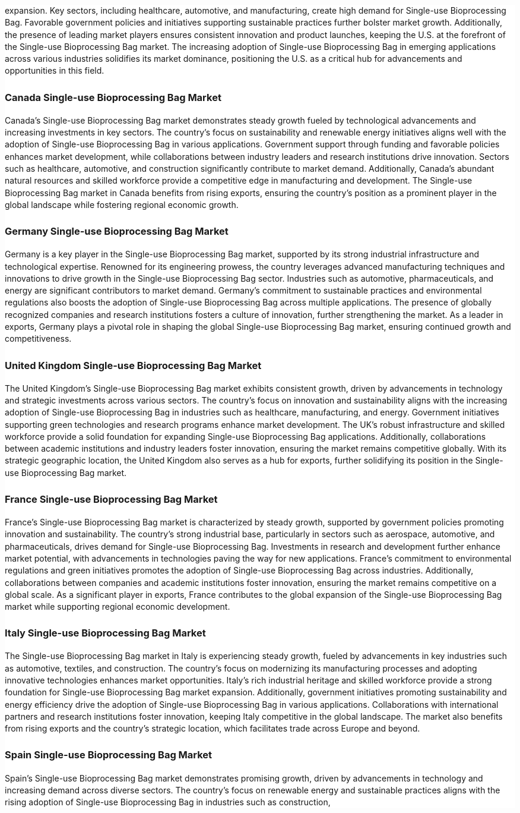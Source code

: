expansion. Key sectors, including healthcare, automotive, and manufacturing, create high demand for Single-use Bioprocessing Bag. Favorable government policies and initiatives supporting sustainable practices further bolster market growth. Additionally, the presence of leading market players ensures consistent innovation and product launches, keeping the U.S. at the forefront of the Single-use Bioprocessing Bag market. The increasing adoption of Single-use Bioprocessing Bag in emerging applications across various industries solidifies its market dominance, positioning the U.S. as a critical hub for advancements and opportunities in this field.</p><h3>Canada Single-use Bioprocessing Bag Market</h3><p>Canada&rsquo;s Single-use Bioprocessing Bag market demonstrates steady growth fueled by technological advancements and increasing investments in key sectors. The country&rsquo;s focus on sustainability and renewable energy initiatives aligns well with the adoption of Single-use Bioprocessing Bag in various applications. Government support through funding and favorable policies enhances market development, while collaborations between industry leaders and research institutions drive innovation. Sectors such as healthcare, automotive, and construction significantly contribute to market demand. Additionally, Canada&rsquo;s abundant natural resources and skilled workforce provide a competitive edge in manufacturing and development. The Single-use Bioprocessing Bag market in Canada benefits from rising exports, ensuring the country&rsquo;s position as a prominent player in the global landscape while fostering regional economic growth.</p><h3>Germany Single-use Bioprocessing Bag Market</h3><p>Germany is a key player in the Single-use Bioprocessing Bag market, supported by its strong industrial infrastructure and technological expertise. Renowned for its engineering prowess, the country leverages advanced manufacturing techniques and innovations to drive growth in the Single-use Bioprocessing Bag sector. Industries such as automotive, pharmaceuticals, and energy are significant contributors to market demand. Germany&rsquo;s commitment to sustainable practices and environmental regulations also boosts the adoption of Single-use Bioprocessing Bag across multiple applications. The presence of globally recognized companies and research institutions fosters a culture of innovation, further strengthening the market. As a leader in exports, Germany plays a pivotal role in shaping the global Single-use Bioprocessing Bag market, ensuring continued growth and competitiveness.</p><h3>United Kingdom Single-use Bioprocessing Bag Market</h3><p>The United Kingdom&rsquo;s Single-use Bioprocessing Bag market exhibits consistent growth, driven by advancements in technology and strategic investments across various sectors. The country&rsquo;s focus on innovation and sustainability aligns with the increasing adoption of Single-use Bioprocessing Bag in industries such as healthcare, manufacturing, and energy. Government initiatives supporting green technologies and research programs enhance market development. The UK&rsquo;s robust infrastructure and skilled workforce provide a solid foundation for expanding Single-use Bioprocessing Bag applications. Additionally, collaborations between academic institutions and industry leaders foster innovation, ensuring the market remains competitive globally. With its strategic geographic location, the United Kingdom also serves as a hub for exports, further solidifying its position in the Single-use Bioprocessing Bag market.</p><h3>France Single-use Bioprocessing Bag Market</h3><p>France&rsquo;s Single-use Bioprocessing Bag market is characterized by steady growth, supported by government policies promoting innovation and sustainability. The country&rsquo;s strong industrial base, particularly in sectors such as aerospace, automotive, and pharmaceuticals, drives demand for Single-use Bioprocessing Bag. Investments in research and development further enhance market potential, with advancements in technologies paving the way for new applications. France&rsquo;s commitment to environmental regulations and green initiatives promotes the adoption of Single-use Bioprocessing Bag across industries. Additionally, collaborations between companies and academic institutions foster innovation, ensuring the market remains competitive on a global scale. As a significant player in exports, France contributes to the global expansion of the Single-use Bioprocessing Bag market while supporting regional economic development.</p><h3>Italy Single-use Bioprocessing Bag Market</h3><p>The Single-use Bioprocessing Bag market in Italy is experiencing steady growth, fueled by advancements in key industries such as automotive, textiles, and construction. The country&rsquo;s focus on modernizing its manufacturing processes and adopting innovative technologies enhances market opportunities. Italy&rsquo;s rich industrial heritage and skilled workforce provide a strong foundation for Single-use Bioprocessing Bag market expansion. Additionally, government initiatives promoting sustainability and energy efficiency drive the adoption of Single-use Bioprocessing Bag in various applications. Collaborations with international partners and research institutions foster innovation, keeping Italy competitive in the global landscape. The market also benefits from rising exports and the country&rsquo;s strategic location, which facilitates trade across Europe and beyond.</p><h3>Spain Single-use Bioprocessing Bag Market</h3><p>Spain&rsquo;s Single-use Bioprocessing Bag market demonstrates promising growth, driven by advancements in technology and increasing demand across diverse sectors. The country&rsquo;s focus on renewable energy and sustainable practices aligns with the rising adoption of Single-use Bioprocessing Bag in industries such as construction,
